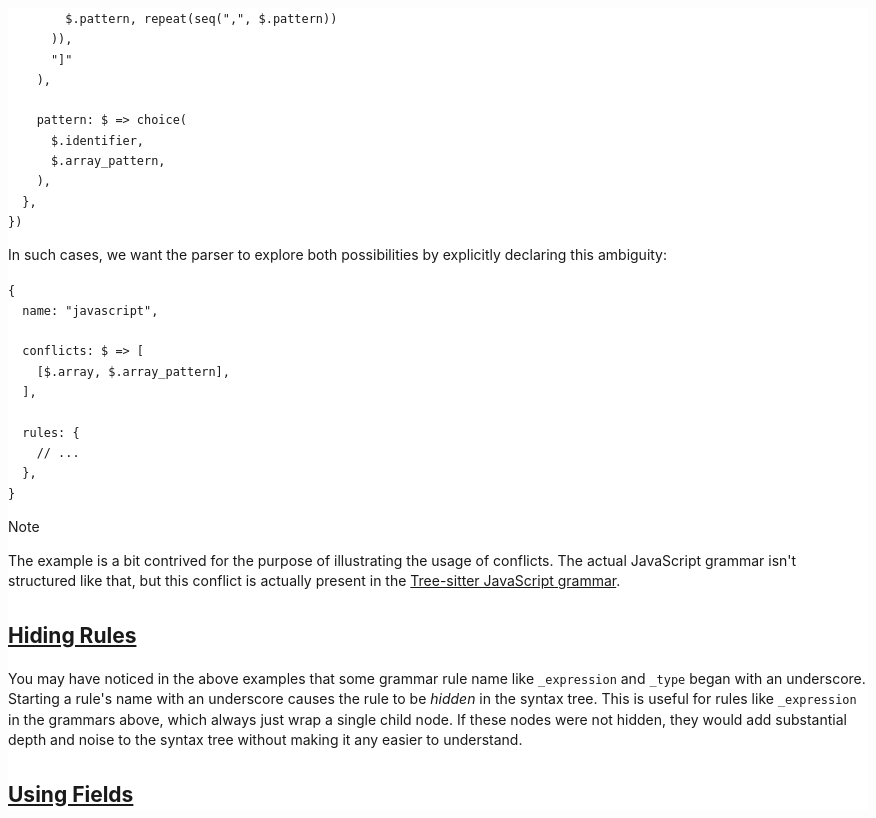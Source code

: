 ```
        $.pattern, repeat(seq(",", $.pattern))
      )),
      "]"
    ),

    pattern: $ => choice(
      $.identifier,
      $.array_pattern,
    ),
  },
})

```

In such cases, we want the parser to explore both possibilities by explicitly
declaring this ambiguity:

```
{
  name: "javascript",

  conflicts: $ => [
    [$.array, $.array_pattern],
  ],

  rules: {
    // ...
  },
}

```

Note

The example is a bit contrived for the purpose of illustrating the usage of
conflicts. The actual JavaScript grammar isn't structured like that, but this
conflict is actually present in the
[Tree-sitter JavaScript grammar](https://github.com/tree-sitter/tree-sitter-javascript/blob/108b2d4d17a04356a340aea809e4dd5b801eb40d/grammar.js#L100 'https://github.com/tree-sitter/tree-sitter-javascript/blob/108b2d4d17a04356a340aea809e4dd5b801eb40d/grammar.js#L100').

## [Hiding Rules](#hiding-rules '#hiding-rules')

You may have noticed in the above examples that some grammar rule name like
`_expression` and `_type` began with an underscore. Starting a rule's name with
an underscore causes the rule to be _hidden_ in the syntax tree. This is useful
for rules like `_expression` in the grammars above, which always just wrap a
single child node. If these nodes were not hidden, they would add substantial
depth and noise to the syntax tree without making it any easier to understand.

## [Using Fields](#using-fields '#using-fields')
